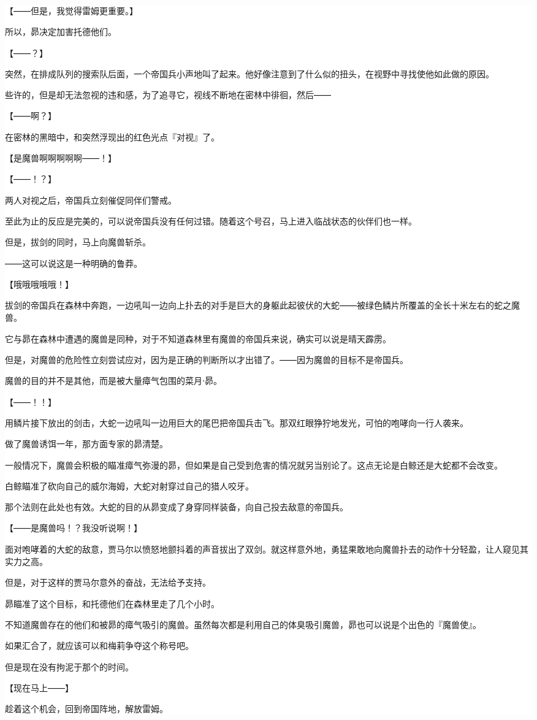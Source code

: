 【——但是，我觉得雷姆更重要。】

所以，昴决定加害托德他们。

【——？】

突然，在排成队列的搜索队后面，一个帝国兵小声地叫了起来。他好像注意到了什么似的扭头，在视野中寻找使他如此做的原因。

些许的，但是却无法忽视的违和感，为了追寻它，视线不断地在密林中徘徊，然后——

【——啊？】

在密林的黑暗中，和突然浮现出的红色光点『对视』了。

【是魔兽啊啊啊啊啊——！】

【——！？】

两人对视之后，帝国兵立刻催促同伴们警戒。

至此为止的反应是完美的，可以说帝国兵没有任何过错。随着这个号召，马上进入临战状态的伙伴们也一样。

但是，拔剑的同时，马上向魔兽斩杀。

——这可以说这是一种明确的鲁莽。

【哦哦哦哦哦！】

拔剑的帝国兵在森林中奔跑，一边吼叫一边向上扑去的对手是巨大的身躯此起彼伏的大蛇——被绿色鳞片所覆盖的全长十米左右的蛇之魔兽。

它与昴在森林中遭遇的魔兽是同种，对于不知道森林里有魔兽的帝国兵来说，确实可以说是晴天霹雳。

但是，对魔兽的危险性立刻尝试应对，因为是正确的判断所以才出错了。——因为魔兽的目标不是帝国兵。

魔兽的目的并不是其他，而是被大量瘴气包围的菜月·昴。

【——！！】

用鳞片接下放出的剑击，大蛇一边吼叫一边用巨大的尾巴把帝国兵击飞。那双红眼狰狞地发光，可怕的咆哮向一行人袭来。

做了魔兽诱饵一年，那方面专家的昴清楚。

一般情况下，魔兽会积极的瞄准瘴气弥漫的昴，但如果是自己受到危害的情况就另当别论了。这点无论是白鲸还是大蛇都不会改变。

白鲸瞄准了砍向自己的威尔海姆，大蛇对射穿过自己的猎人咬牙。

那个法则在此处也有效。大蛇的目的从昴变成了身穿同样装备，向自己投去敌意的帝国兵。

【——是魔兽吗！？我没听说啊！】

面对咆哮着的大蛇的敌意，贾马尔以愤怒地颤抖着的声音拔出了双剑。就这样意外地，勇猛果敢地向魔兽扑去的动作十分轻盈，让人窥见其实力之高。

但是，对于这样的贾马尔意外的奋战，无法给予支持。

昴瞄准了这个目标，和托德他们在森林里走了几个小时。

不知道魔兽存在的他们和被昴的瘴气吸引的魔兽。虽然每次都是利用自己的体臭吸引魔兽，昴也可以说是个出色的『魔兽使』。

如果汇合了，就应该可以和梅莉争夺这个称号吧。

但是现在没有拘泥于那个的时间。

【现在马上——】

趁着这个机会，回到帝国阵地，解放雷姆。
